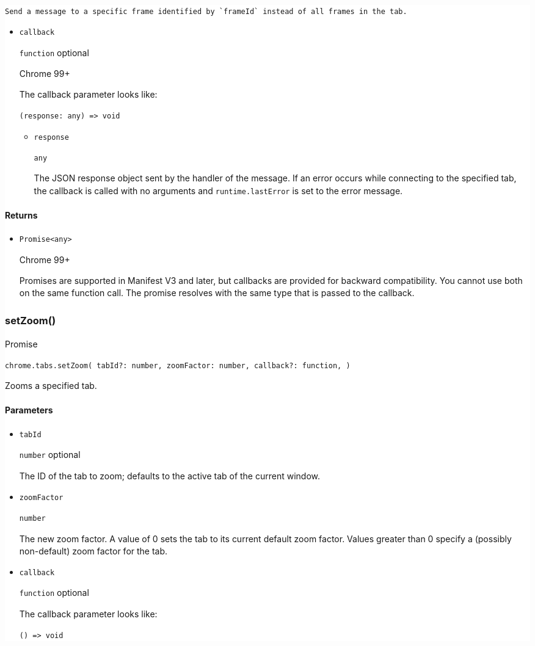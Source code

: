     Send a message to a specific frame identified by `frameId` instead of all frames in the tab.
* `callback`

  `function` optional

  Chrome 99+

  The callback parameter looks like:

  ```
  (response: any) => void
  ```

  + `response`

    `any`

    The JSON response object sent by the handler of the message. If an error occurs while connecting to the specified tab, the callback is called with no arguments and `runtime.lastError` is set to the error message.

#### Returns

* `Promise<any>`

  Chrome 99+

  Promises are supported in Manifest V3 and later, but callbacks are provided for backward compatibility. You cannot use both on the same function call. The promise resolves with the same type that is passed to the callback.

### setZoom()

Promise

```
chrome.tabs.setZoom( tabId?: number, zoomFactor: number, callback?: function, )
```

Zooms a specified tab.

#### Parameters

* `tabId`

  `number` optional

  The ID of the tab to zoom; defaults to the active tab of the current window.
* `zoomFactor`

  `number`

  The new zoom factor. A value of 0 sets the tab to its current default zoom factor. Values greater than 0 specify a (possibly non-default) zoom factor for the tab.
* `callback`

  `function` optional

  The callback parameter looks like:

  ```
  () => void
  ```
